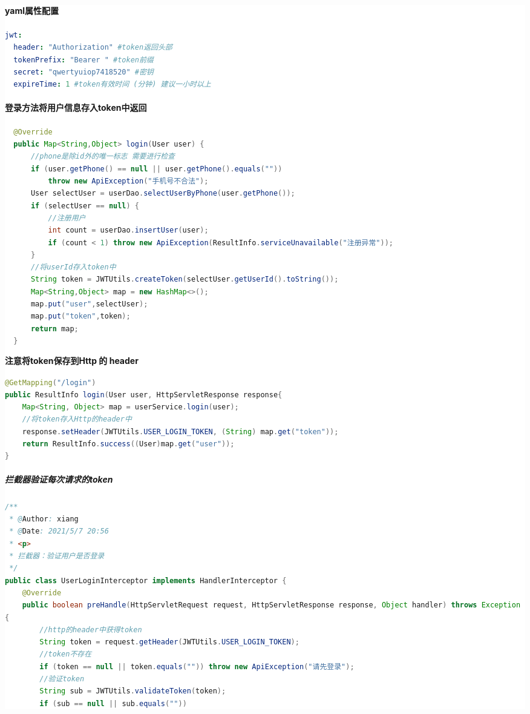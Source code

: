 #### yaml属性配置

```yaml
jwt:
  header: "Authorization" #token返回头部
  tokenPrefix: "Bearer " #token前缀
  secret: "qwertyuiop7418520" #密钥
  expireTime: 1 #token有效时间 (分钟) 建议一小时以上
```

#### 登录方法将用户信息存入token中返回

```java
  @Override
  public Map<String,Object> login(User user) {
      //phone是除id外的唯一标志 需要进行检查
      if (user.getPhone() == null || user.getPhone().equals(""))
          throw new ApiException("手机号不合法");
      User selectUser = userDao.selectUserByPhone(user.getPhone());
      if (selectUser == null) {
          //注册用户
          int count = userDao.insertUser(user);
          if (count < 1) throw new ApiException(ResultInfo.serviceUnavailable("注册异常"));
      }
      //将userId存入token中
      String token = JWTUtils.createToken(selectUser.getUserId().toString());
      Map<String,Object> map = new HashMap<>();
      map.put("user",selectUser);
      map.put("token",token);
      return map;
  }

```

**注意将token保存到Http 的 header**
```java
@GetMapping("/login")
public ResultInfo login(User user, HttpServletResponse response{
	Map<String, Object> map = userService.login(user);
	//将token存入Http的header中
	response.setHeader(JWTUtils.USER_LOGIN_TOKEN, (String) map.get("token"));
	return ResultInfo.success((User)map.get("user"));
}

```


##### 拦截器验证每次请求的token

```java
/**
 * @Author: xiang
 * @Date: 2021/5/7 20:56
 * <p>
 * 拦截器：验证用户是否登录
 */
public class UserLoginInterceptor implements HandlerInterceptor {
    @Override
    public boolean preHandle(HttpServletRequest request, HttpServletResponse response, Object handler) throws Exception {
        //http的header中获得token
        String token = request.getHeader(JWTUtils.USER_LOGIN_TOKEN);
        //token不存在
        if (token == null || token.equals("")) throw new ApiException("请先登录");
        //验证token
        String sub = JWTUtils.validateToken(token);
        if (sub == null || sub.equals(""))
```